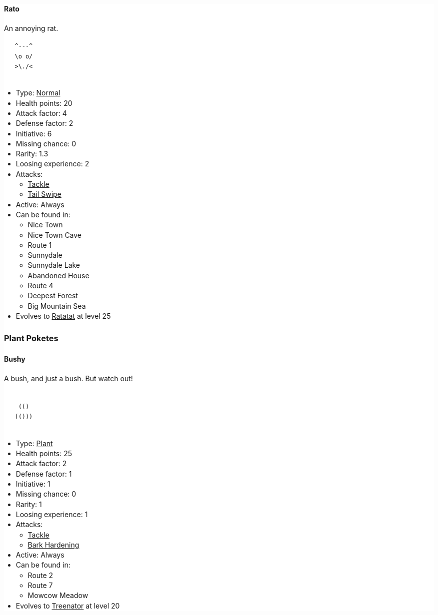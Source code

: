
#### Rato
An annoying rat.

```
   ^---^   
   \o o/   
   >\./<   
           

```

- Type: [Normal](#types)
- Health points: 20
- Attack factor: 4
- Defense factor: 2
- Initiative: 6
- Missing chance: 0
- Rarity: 1.3
- Loosing experience: 2
- Attacks:
   + [Tackle](#tackle)
   + [Tail Swipe](#tail-wipe)
- Active: Always
- Can be found in:
   + Nice Town
   + Nice Town Cave
   + Route 1
   + Sunnydale
   + Sunnydale Lake
   + Abandoned House
   + Route 4
   + Deepest Forest
   + Big Mountain Sea
- Evolves to [Ratatat](#ratatat) at level 25
### Plant Poketes
#### Bushy
A bush, and just a bush. But watch out!

```
           
    (()    
   (()))   
           

```

- Type: [Plant](#types)
- Health points: 25
- Attack factor: 2
- Defense factor: 1
- Initiative: 1
- Missing chance: 0
- Rarity: 1
- Loosing experience: 1
- Attacks:
   + [Tackle](#tackle)
   + [Bark Hardening](#bark-hardening)
- Active: Always
- Can be found in:
   + Route 2
   + Route 7
   + Mowcow Meadow
- Evolves to [Treenator](#treenator) at level 20

